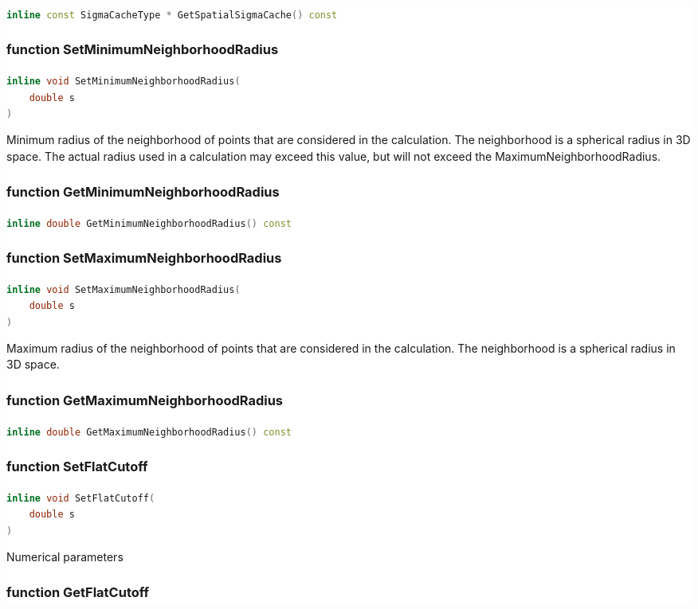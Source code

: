 ```cpp
inline const SigmaCacheType * GetSpatialSigmaCache() const
```


### function SetMinimumNeighborhoodRadius

```cpp
inline void SetMinimumNeighborhoodRadius(
    double s
)
```


Minimum radius of the neighborhood of points that are considered in the calculation. The neighborhood is a spherical radius in 3D space. The actual radius used in a calculation may exceed this value, but will not exceed the MaximumNeighborhoodRadius. 


### function GetMinimumNeighborhoodRadius

```cpp
inline double GetMinimumNeighborhoodRadius() const
```


### function SetMaximumNeighborhoodRadius

```cpp
inline void SetMaximumNeighborhoodRadius(
    double s
)
```


Maximum radius of the neighborhood of points that are considered in the calculation. The neighborhood is a spherical radius in 3D space. 


### function GetMaximumNeighborhoodRadius

```cpp
inline double GetMaximumNeighborhoodRadius() const
```


### function SetFlatCutoff

```cpp
inline void SetFlatCutoff(
    double s
)
```


Numerical parameters 


### function GetFlatCutoff
